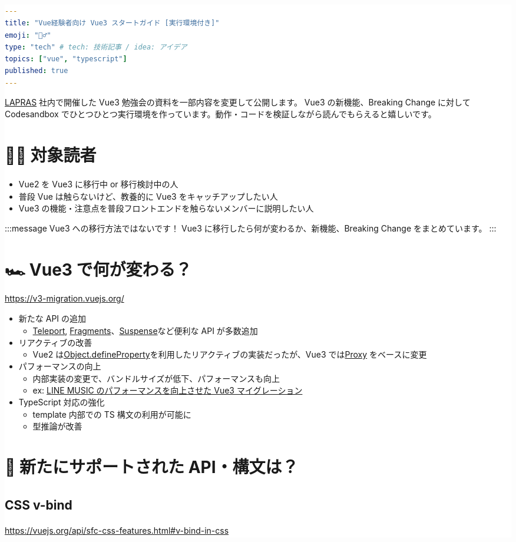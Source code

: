 ```yaml
---
title: "Vue経験者向け Vue3 スタートガイド [実行環境付き]"
emoji: "🚴‍♂️"
type: "tech" # tech: 技術記事 / idea: アイデア
topics: ["vue", "typescript"]
published: true
---
```


[LAPRAS](https://corp.lapras.com/recruit-engineer/) 社内で開催した Vue3 勉強会の資料を一部内容を変更して公開します。
Vue3 の新機能、Breaking Change に対して Codesandbox でひとつひとつ実行環境を作っています。動作・コードを検証しながら読んでもらえると嬉しいです。

# 🙋‍♂️ 対象読者

- Vue2 を Vue3 に移行中 or 移行検討中の人
- 普段 Vue は触らないけど、教養的に Vue3 をキャッチアップしたい人
- Vue3 の機能・注意点を普段フロントエンドを触らないメンバーに説明したい人

:::message
Vue3 への移行方法ではないです！
Vue3 に移行したら何が変わるか、新機能、Breaking Change をまとめています。
:::

# 🏎️ Vue3 で何が変わる？

https://v3-migration.vuejs.org/

- 新たな API の追加
  - [Teleport](https://ja.vuejs.org/guide/built-ins/teleport.html), [Fragments](https://developer.mozilla.org/ja/docs/Web/API/DocumentFragment)、[Suspense](https://ja.vuejs.org/guide/built-ins/suspense.html#suspense)など便利な API が多数追加
- リアクティブの改善
  - Vue2 は[Object.defineProperty](https://developer.mozilla.org/ja/docs/Web/JavaScript/Reference/Global_Objects/Object/defineProperty)を利用したリアクティブの実装だったが、Vue3 では[Proxy](https://developer.mozilla.org/ja/docs/Web/JavaScript/Reference/Global_Objects/Proxy) をベースに変更
- パフォーマンスの向上
  - 内部実装の変更で、バンドルサイズが低下、パフォーマンスも向上
  - ex: [LINE MUSIC のパフォーマンスを向上させた Vue3 マイグレーション](https://engineering.linecorp.com/ja/blog/vue3-migration-with-improved-line-music-performance)
- TypeScript 対応の強化
  - template 内部での TS 構文の利用が可能に
  - 型推論が改善

# 💫 新たにサポートされた API・構文は？

## CSS v-bind

https://vuejs.org/api/sfc-css-features.html#v-bind-in-css
